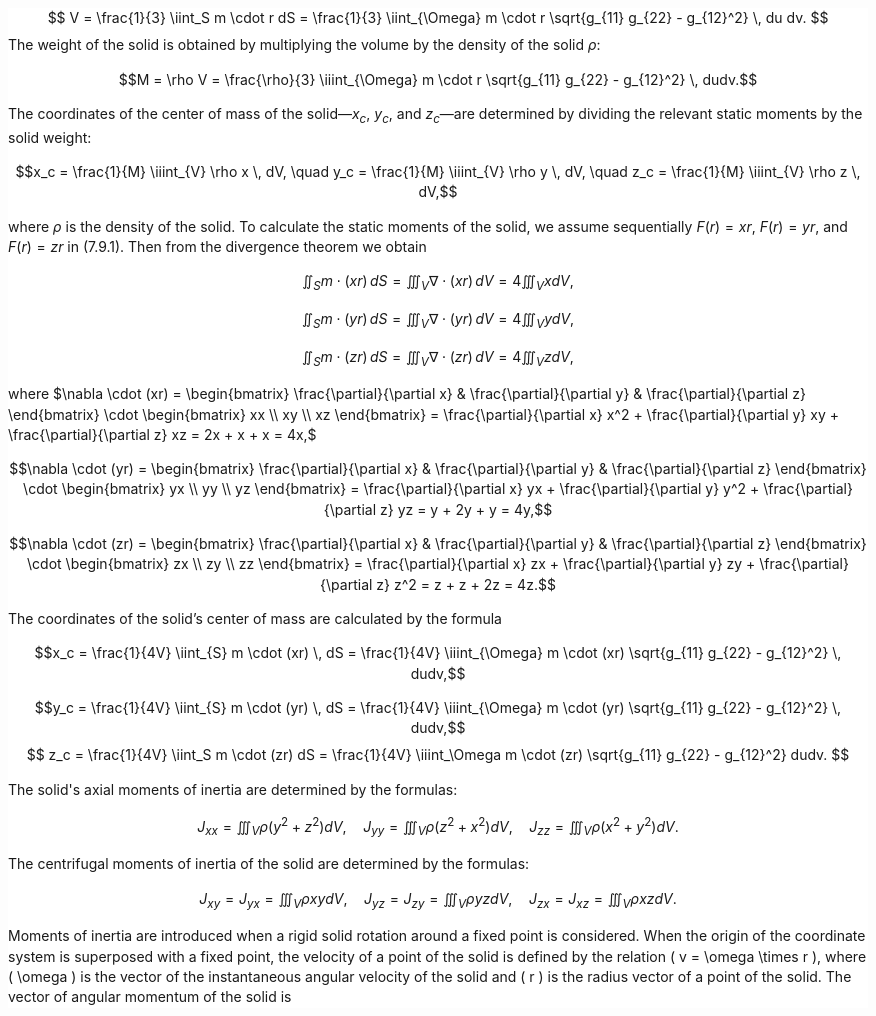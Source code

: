$$ V = \frac{1}{3} \iint_S m \cdot r dS = \frac{1}{3} \iint_{\Omega} m \cdot r \sqrt{g_{11} g_{22} - g_{12}^2} \, du dv. $$
The weight of the solid is obtained by multiplying the volume by the density of the solid $\rho$:

$$M = \rho V = \frac{\rho}{3} \iiint_{\Omega} m \cdot r \sqrt{g_{11} g_{22} - g_{12}^2} \, dudv.$$  

The coordinates of the center of mass of the solid—$x_c$, $y_c$, and $z_c$—are determined by dividing the relevant static moments by the solid weight:

$$x_c = \frac{1}{M} \iiint_{V} \rho x \, dV, \quad y_c = \frac{1}{M} \iiint_{V} \rho y \, dV, \quad z_c = \frac{1}{M} \iiint_{V} \rho z \, dV,$$

where $\rho$ is the density of the solid. To calculate the static moments of the solid, we assume sequentially $F(r) = xr$, $F(r) = yr$, and $F(r) = zr$ in (7.9.1). Then from the divergence theorem we obtain

$$\iint_{S} m \cdot (xr) \, dS = \iiint_{V} \nabla \cdot (xr) \, dV = 4 \iiint_{V} xdV,$$

$$\iint_{S} m \cdot (yr) \, dS = \iiint_{V} \nabla \cdot (yr) \, dV = 4 \iiint_{V} ydV,$$

$$\iint_{S} m \cdot (zr) \, dS = \iiint_{V} \nabla \cdot (zr) \, dV = 4 \iiint_{V} zdV,$$

where $\nabla \cdot (xr) = \begin{bmatrix} \frac{\partial}{\partial x} & \frac{\partial}{\partial y} & \frac{\partial}{\partial z} \end{bmatrix} \cdot \begin{bmatrix} xx \\ xy \\ xz \end{bmatrix} = \frac{\partial}{\partial x} x^2 + \frac{\partial}{\partial y} xy + \frac{\partial}{\partial z} xz = 2x + x + x = 4x,$

$$\nabla \cdot (yr) = \begin{bmatrix} \frac{\partial}{\partial x} & \frac{\partial}{\partial y} & \frac{\partial}{\partial z} \end{bmatrix} \cdot \begin{bmatrix} yx \\ yy \\ yz \end{bmatrix} = \frac{\partial}{\partial x} yx + \frac{\partial}{\partial y} y^2 + \frac{\partial}{\partial z} yz = y + 2y + y = 4y,$$

$$\nabla \cdot (zr) = \begin{bmatrix} \frac{\partial}{\partial x} & \frac{\partial}{\partial y} & \frac{\partial}{\partial z} \end{bmatrix} \cdot \begin{bmatrix} zx \\ zy \\ zz \end{bmatrix} = \frac{\partial}{\partial x} zx + \frac{\partial}{\partial y} zy + \frac{\partial}{\partial z} z^2 = z + z + 2z = 4z.$$

The coordinates of the solid’s center of mass are calculated by the formula

$$x_c = \frac{1}{4V} \iint_{S} m \cdot (xr) \, dS = \frac{1}{4V} \iiint_{\Omega} m \cdot (xr) \sqrt{g_{11} g_{22} - g_{12}^2} \, dudv,$$

$$y_c = \frac{1}{4V} \iint_{S} m \cdot (yr) \, dS = \frac{1}{4V} \iiint_{\Omega} m \cdot (yr) \sqrt{g_{11} g_{22} - g_{12}^2} \, dudv,$$
$$ z_c = \frac{1}{4V} \iint_S m \cdot (zr) dS = \frac{1}{4V} \iiint_\Omega m \cdot (zr) \sqrt{g_{11} g_{22} - g_{12}^2} dudv. $$

The solid's axial moments of inertia are determined by the formulas:

$$ J_{xx} = \iiint_V \rho (y^2 + z^2) dV, \quad J_{yy} = \iiint_V \rho (z^2 + x^2) dV, \quad J_{zz} = \iiint_V \rho (x^2 + y^2) dV. $$

The centrifugal moments of inertia of the solid are determined by the formulas:

$$ J_{xy} = J_{yx} = \iiint_V \rho xy dV, \quad J_{yz} = J_{zy} = \iiint_V \rho yz dV, \quad J_{zx} = J_{xz} = \iiint_V \rho xz dV. $$

Moments of inertia are introduced when a rigid solid rotation around a fixed point is considered. When the origin of the coordinate system is superposed with a fixed point, the velocity of a point of the solid is defined by the relation \( v = \omega \times r \), where \( \omega \) is the vector of the instantaneous angular velocity of the solid and \( r \) is the radius vector of a point of the solid. The vector of angular momentum of the solid is
